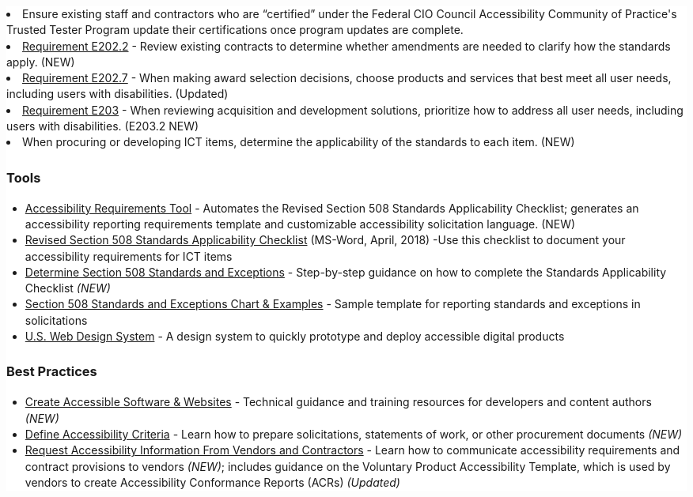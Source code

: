 <li dir="ltr">
  Ensure existing staff and contractors who are &ldquo;certified&rdquo; under the Federal CIO Council Accessibility Community of Practice's Trusted Tester Program update their certifications once program updates are complete.
</li>
<li dir="ltr">
  <a href="https://www.access-board.gov/guidelines-and-standards/communications-and-it/about-the-ict-refresh/final-rule/text-of-the-standards-and-guidelines#E202-general-exceptions">Requirement E202.2</a> - Review existing contracts to determine whether amendments are needed to clarify how the standards apply. (NEW)
</li>
<li dir="ltr">
  <a href="https://www.access-board.gov/guidelines-and-standards/communications-and-it/about-the-ict-refresh/final-rule/text-of-the-standards-and-guidelines#E202-general-exceptions">Requirement E202.7</a> - When making award selection decisions, choose products and services that best meet all user needs, including users with disabilities. (Updated)
</li>
<li dir="ltr">
  <a href="https://www.access-board.gov/guidelines-and-standards/communications-and-it/about-the-ict-refresh/final-rule/text-of-the-standards-and-guidelines#E203-functionality">Requirement E203</a> - When reviewing acquisition and development solutions, prioritize how to address all user needs, including users with disabilities. (E203.2 NEW)
</li>
<li dir="ltr">
  When procuring or developing ICT items, determine the applicability of the standards to each item. (NEW)
</li>
</ul>

<h3 dir="ltr">
  Tools
</h3>

  * [Accessibility Requirements Tool][16] - Automates the Revised Section 508 Standards Applicability Checklist; generates an accessibility reporting requirements template and customizable accessibility solicitation language. (NEW)
  * [Revised Section 508 Standards Applicability Checklist][11] (MS-Word, April, 2018) -Use this checklist to document your accessibility requirements for ICT items
  * [Determine Section 508 Standards and Exceptions][12] - Step-by-step guidance on how to complete the Standards Applicability Checklist _(NEW)_
  * [Section 508 Standards and Exceptions Chart & Examples][17] - Sample template for reporting standards and exceptions in solicitations
  * ​[U.S. Web Design System][10] - A design system to quickly prototype and deploy accessible digital products

<h3 dir="ltr">
  Best Practices
</h3>

  * [Create Accessible Software & Websites][14] - Technical guidance and training resources for developers and content authors _(NEW)_
  * [Define Accessibility Criteria][18] - Learn how to prepare solicitations, statements of work, or other procurement documents _(NEW)_
  * [Request Accessibility Information From Vendors and Contractors][19] - Learn how to communicate accessibility requirements and contract provisions to vendors _(NEW)_; includes guidance on the Voluntary Product Accessibility Template, which is used by vendors to create Accessibility Conformance Reports (ACRs) _(Updated)_


 [1]: {{site.baseurl}}/manage/support-accessible-content
 [2]: https://www.access-board.gov/guidelines-and-standards/communications-and-it/about-the-ict-refresh/final-regulatory-impact-analysis#_Toc377046563
 [3]: {{site.baseurl}}/content/mapping-wcag-to-fpc
 [4]: {{site.baseurl}}/training/online-course/accessible-for-executives/
 [6]: {{site.baseurl}}/training/online-course/micro-purchases/
 [8]: {{site.baseurl}}/training/online-course/procuring-section-508-conformant-ict/
 [9]: #main-content
 [10]: https://standards.usa.gov/
 [11]: https://assets.section508.gov/files/Revised%20508%20Standards%20Applicability%20Checklist%20%287%29.docx
 [12]: {{site.baseurl}}/buy/determine-508-standards-exceptions
 [13]: https://assets.section508.gov/files/standards-exceptions-chart.docx
 [14]: {{site.baseurl}}/create/software-websites
 [15]: {{site.baseurl}}/test
 [16]: {{site.baseurl}}/art/
 [17]: {{site.baseurl}}/buy/standards-exceptions
 [18]: {{site.baseurl}}/buy/define-accessibility-criteria
 [19]: {{site.baseurl}}/buy/request-accessibility-information